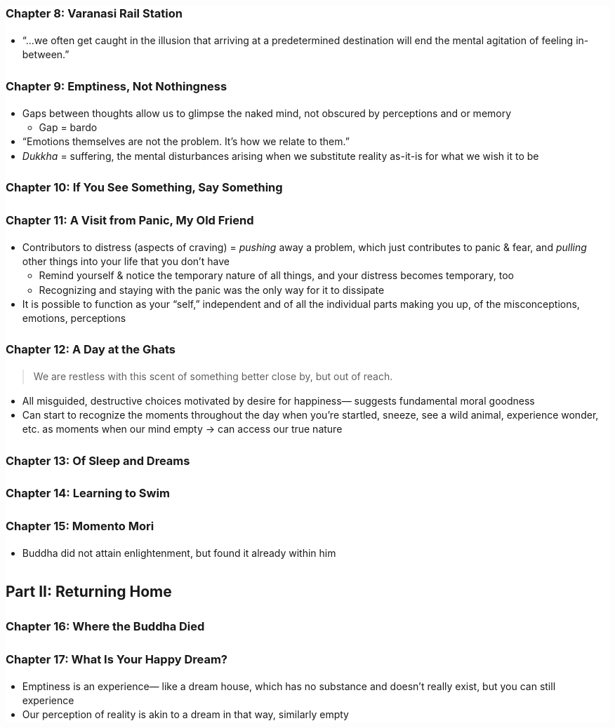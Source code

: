 ### Chapter 8: Varanasi Rail Station

- “...we often get caught in the illusion that arriving at a predetermined destination will end the mental agitation of feeling in-between.”

### Chapter 9: Emptiness, Not Nothingness

- Gaps between thoughts allow us to glimpse the naked mind, not obscured by perceptions and or memory
    - Gap = bardo
- “Emotions themselves are not the problem. It’s how we relate to them.”
- *Dukkha* = suffering, the mental disturbances arising when we substitute reality as-it-is for what we wish it to be

### Chapter 10: If You See Something, Say Something

### Chapter 11: A Visit from Panic, My Old Friend

- Contributors to distress (aspects of craving) = *pushing* away a problem, which just contributes to panic & fear, and *pulling* other things into your life that you don’t have
    - Remind yourself & notice the temporary nature of all things, and your distress becomes temporary, too
    - Recognizing and staying with the panic was the only way for it to dissipate
- It is possible to function as your “self,” independent and of all the individual parts making you up, of the misconceptions, emotions, perceptions

### Chapter 12: A Day at the Ghats

> We are restless with this scent of something better close by, but out of reach.

- All misguided, destructive choices motivated by desire for happiness— suggests fundamental moral goodness
- Can start to recognize the moments throughout the day when you’re startled, sneeze, see a wild animal, experience wonder, etc. as moments when our mind empty → can access our true nature

### Chapter 13: Of Sleep and Dreams

### Chapter 14: Learning to Swim

### Chapter 15: Momento Mori

- Buddha did not attain enlightenment, but found it already within him

## Part II: Returning Home

### Chapter 16: Where the Buddha Died

### Chapter 17: What Is Your Happy Dream?

- Emptiness is an experience— like a dream house, which has no substance and doesn’t really exist, but you can still experience
- Our perception of reality is akin to a dream in that way, similarly empty
